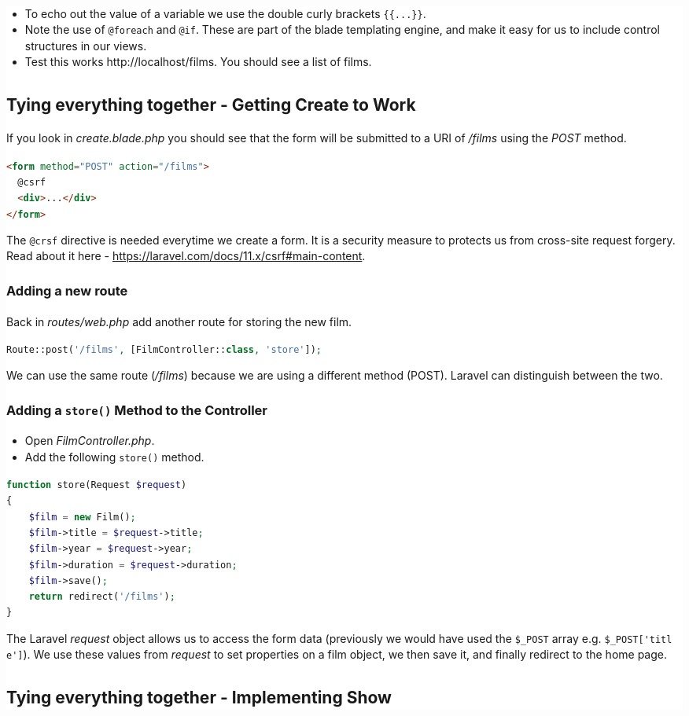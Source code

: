 - To echo out the value of a variable we use the double curly brackets `{{...}}`.
- Note the use of `@foreach` and `@if`. These are part of the blade templating engine, and make it easy for us to include control structures in our views.
- Test this works http://localhost/films. You should see a list of films.

## Tying everything together - Getting Create to Work

If you look in _create.blade.php_ you should see that the form will be submitted to a URI of _*/films*_ using the _POST_ method.

```html
<form method="POST" action="/films">
  @csrf
  <div>...</div>
</form>
```

The `@crsf` directive is needed everytime we create a form. It is a security measure to protects us from cross-site request forgery. Read about it here - https://laravel.com/docs/11.x/csrf#main-content.

### Adding a new route

Back in _routes/web.php_ add another route for storing the new film.

```php
Route::post('/films', [FilmController::class, 'store']);
```

We can use the same route (_/films_) because we are using a different method (POST). Laravel can distinguish between the two.

### Adding a `store()` Method to the Controller

- Open _FilmController.php_.
- Add the following `store()` method.

```php
function store(Request $request)
{
    $film = new Film();
    $film->title = $request->title;
    $film->year = $request->year;
    $film->duration = $request->duration;
    $film->save();
    return redirect('/films');
}
```

The Laravel _request_ object allows us to access the form data (previously we would have used the `$_POST` array e.g. `$_POST['title']`). We use these values from _request_ to set properties on a film object, we then save it, and finally redirect to the home page.

## Tying everything together - Implementing Show
